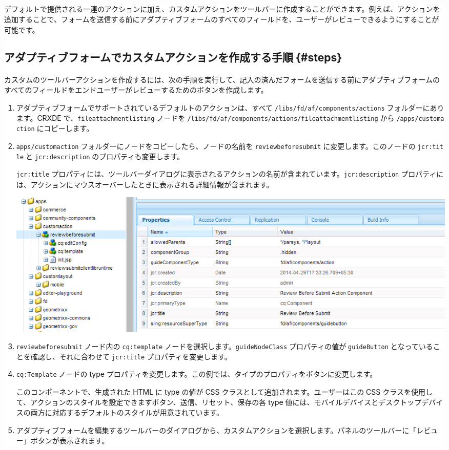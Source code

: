 デフォルトで提供される一連のアクションに加え、カスタムアクションをツールバーに作成することができます。例えば、アクションを追加することで、フォームを送信する前にアダプティブフォームのすべてのフィールドを、ユーザーがレビューできるようにすることが可能です。

## アダプティブフォームでカスタムアクションを作成する手順 {#steps}

カスタムのツールバーアクションを作成するには、次の手順を実行して、記入の済んだフォームを送信する前にアダプティブフォームのすべてのフィールドをエンドユーザーがレビューするためのボタンを作成します。

1. アダプティブフォームでサポートされているデフォルトのアクションは、すべて `/libs/fd/af/components/actions` フォルダーにあります。CRXDE で、`fileattachmentlisting` ノードを `/libs/fd/af/components/actions/fileattachmentlisting` から `/apps/customaction` にコピーします。

1. `apps/customaction` フォルダーにノードをコピーしたら、ノードの名前を `reviewbeforesubmit` に変更します。このノードの `jcr:title` と `jcr:description` のプロパティも変更します。

   `jcr:title` プロパティには、ツールバーダイアログに表示されるアクションの名前が含まれています。`jcr:description` プロパティには、アクションにマウスオーバーしたときに表示される詳細情報が含まれます。

   ![ツールバーのカスタマイズに使用するノードの階層](assets/action3.png)

1. `reviewbeforesubmit` ノード内の `cq:template` ノードを選択します。`guideNodeClass` プロパティの値が `guideButton` となっていることを確認し、それに合わせて `jcr:title` プロパティを変更します。
1. `cq:Template` ノードの type プロパティを変更します。この例では、タイプのプロパティをボタンに変更します。

   このコンポーネントで、生成された HTML に type の値が CSS クラスとして追加されます。ユーザーはこの CSS クラスを使用して、アクションのスタイルを設定できますボタン、送信、リセット、保存の各 type 値には、モバイルデバイスとデスクトップデバイスの両方に対応するデフォルトのスタイルが用意されています。

1. アダプティブフォームを編集するツールバーのダイアログから、カスタムアクションを選択します。パネルのツールバーに「レビュー」ボタンが表示されます。
